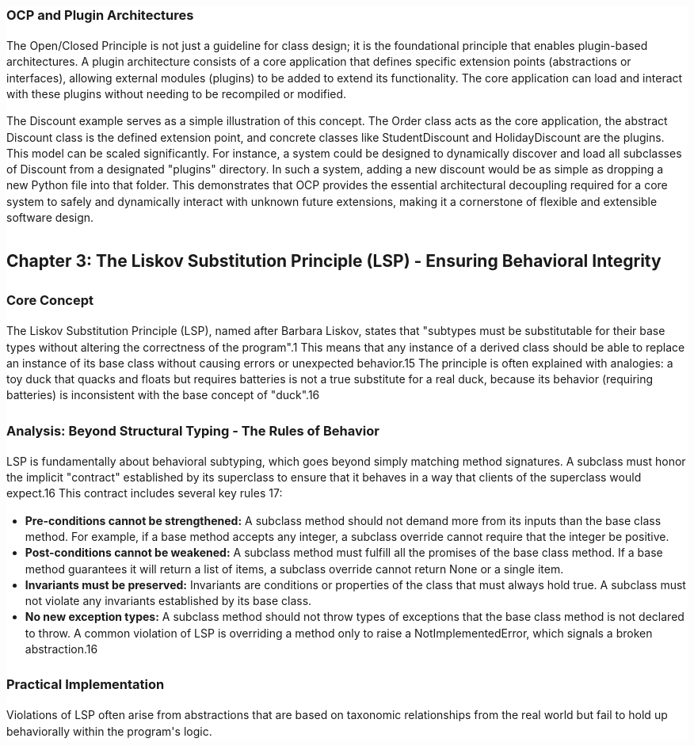 ### **OCP and Plugin Architectures**

The Open/Closed Principle is not just a guideline for class design; it is the foundational principle that enables plugin-based architectures. A plugin architecture consists of a core application that defines specific extension points (abstractions or interfaces), allowing external modules (plugins) to be added to extend its functionality. The core application can load and interact with these plugins without needing to be recompiled or modified.

The Discount example serves as a simple illustration of this concept. The Order class acts as the core application, the abstract Discount class is the defined extension point, and concrete classes like StudentDiscount and HolidayDiscount are the plugins. This model can be scaled significantly. For instance, a system could be designed to dynamically discover and load all subclasses of Discount from a designated "plugins" directory. In such a system, adding a new discount would be as simple as dropping a new Python file into that folder. This demonstrates that OCP provides the essential architectural decoupling required for a core system to safely and dynamically interact with unknown future extensions, making it a cornerstone of flexible and extensible software design.

## **Chapter 3: The Liskov Substitution Principle (LSP) - Ensuring Behavioral Integrity**

### **Core Concept**

The Liskov Substitution Principle (LSP), named after Barbara Liskov, states that "subtypes must be substitutable for their base types without altering the correctness of the program".1 This means that any instance of a derived class should be able to replace an instance of its base class without causing errors or unexpected behavior.15 The principle is often explained with analogies: a toy duck that quacks and floats but requires batteries is not a true substitute for a real duck, because its behavior (requiring batteries) is inconsistent with the base concept of "duck".16

### **Analysis: Beyond Structural Typing - The Rules of Behavior**

LSP is fundamentally about behavioral subtyping, which goes beyond simply matching method signatures. A subclass must honor the implicit "contract" established by its superclass to ensure that it behaves in a way that clients of the superclass would expect.16 This contract includes several key rules 17:

- **Pre-conditions cannot be strengthened:** A subclass method should not demand more from its inputs than the base class method. For example, if a base method accepts any integer, a subclass override cannot require that the integer be positive.
- **Post-conditions cannot be weakened:** A subclass method must fulfill all the promises of the base class method. If a base method guarantees it will return a list of items, a subclass override cannot return None or a single item.
- **Invariants must be preserved:** Invariants are conditions or properties of the class that must always hold true. A subclass must not violate any invariants established by its base class.
- **No new exception types:** A subclass method should not throw types of exceptions that the base class method is not declared to throw. A common violation of LSP is overriding a method only to raise a NotImplementedError, which signals a broken abstraction.16

### **Practical Implementation**

Violations of LSP often arise from abstractions that are based on taxonomic relationships from the real world but fail to hold up behaviorally within the program's logic.
